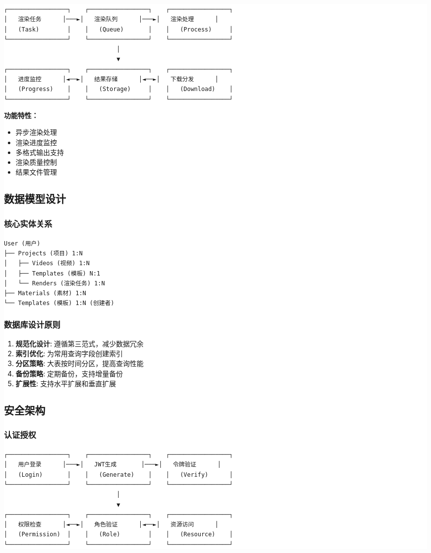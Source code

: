 ```
┌─────────────────┐    ┌─────────────────┐    ┌─────────────────┐
│   渲染任务      │───►│   渲染队列      │───►│   渲染处理      │
│   (Task)        │    │   (Queue)       │    │   (Process)     │
└─────────────────┘    └─────────────────┘    └─────────────────┘
                                │
                                ▼
┌─────────────────┐    ┌─────────────────┐    ┌─────────────────┐
│   进度监控      │◄──►│   结果存储      │◄──►│   下载分发      │
│   (Progress)    │    │   (Storage)     │    │   (Download)    │
└─────────────────┘    └─────────────────┘    └─────────────────┘
```

**功能特性：**
- 异步渲染处理
- 渲染进度监控
- 多格式输出支持
- 渲染质量控制
- 结果文件管理

## 数据模型设计

### 核心实体关系

```
User (用户)
├── Projects (项目) 1:N
│   ├── Videos (视频) 1:N
│   ├── Templates (模板) N:1
│   └── Renders (渲染任务) 1:N
├── Materials (素材) 1:N
└── Templates (模板) 1:N (创建者)
```

### 数据库设计原则

1. **规范化设计**: 遵循第三范式，减少数据冗余
2. **索引优化**: 为常用查询字段创建索引
3. **分区策略**: 大表按时间分区，提高查询性能
4. **备份策略**: 定期备份，支持增量备份
5. **扩展性**: 支持水平扩展和垂直扩展

## 安全架构

### 认证授权

```
┌─────────────────┐    ┌─────────────────┐    ┌─────────────────┐
│   用户登录      │───►│   JWT生成       │───►│   令牌验证      │
│   (Login)       │    │   (Generate)    │    │   (Verify)      │
└─────────────────┘    └─────────────────┘    └─────────────────┘
                                │
                                ▼
┌─────────────────┐    ┌─────────────────┐    ┌─────────────────┐
│   权限检查      │◄──►│   角色验证      │◄──►│   资源访问      │
│   (Permission)  │    │   (Role)        │    │   (Resource)    │
└─────────────────┘    └─────────────────┘    └─────────────────┘
```
